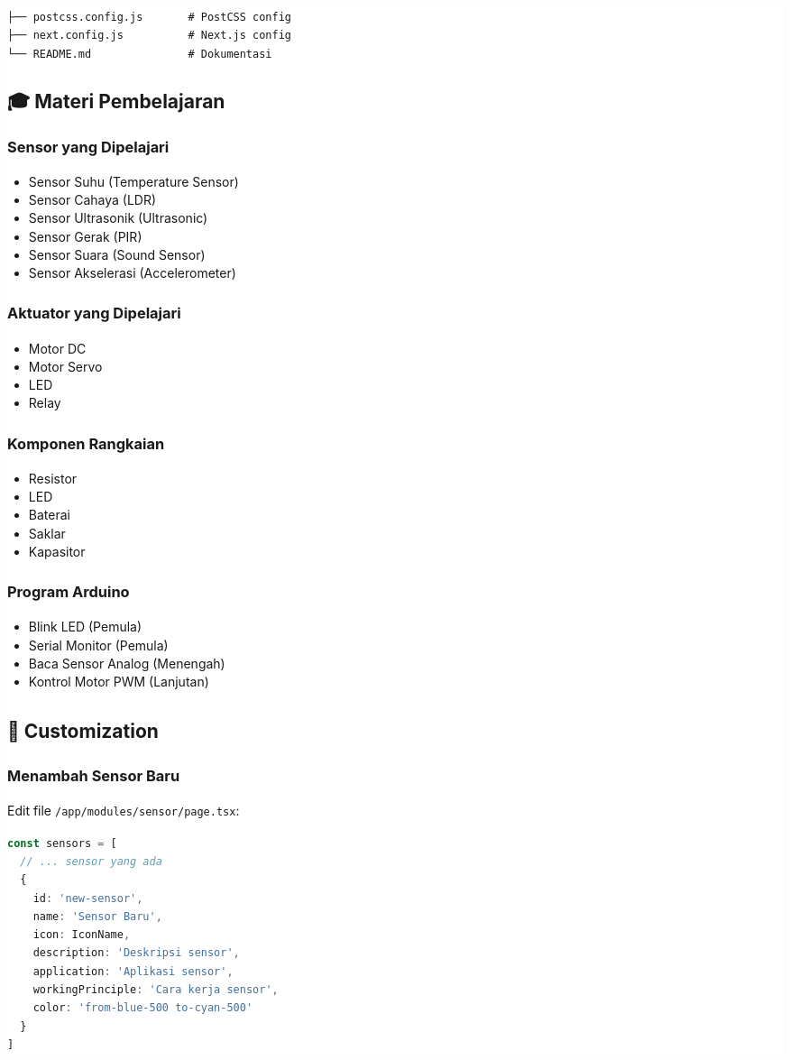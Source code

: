 ```
├── postcss.config.js       # PostCSS config
├── next.config.js          # Next.js config
└── README.md               # Dokumentasi
```

## 🎓 Materi Pembelajaran

### Sensor yang Dipelajari
- Sensor Suhu (Temperature Sensor)
- Sensor Cahaya (LDR)
- Sensor Ultrasonik (Ultrasonic)
- Sensor Gerak (PIR)
- Sensor Suara (Sound Sensor)
- Sensor Akselerasi (Accelerometer)

### Aktuator yang Dipelajari
- Motor DC
- Motor Servo
- LED
- Relay

### Komponen Rangkaian
- Resistor
- LED
- Baterai
- Saklar
- Kapasitor

### Program Arduino
- Blink LED (Pemula)
- Serial Monitor (Pemula)
- Baca Sensor Analog (Menengah)
- Kontrol Motor PWM (Lanjutan)

## 🎨 Customization

### Menambah Sensor Baru

Edit file `/app/modules/sensor/page.tsx`:

```typescript
const sensors = [
  // ... sensor yang ada
  {
    id: 'new-sensor',
    name: 'Sensor Baru',
    icon: IconName,
    description: 'Deskripsi sensor',
    application: 'Aplikasi sensor',
    workingPrinciple: 'Cara kerja sensor',
    color: 'from-blue-500 to-cyan-500'
  }
]
```
